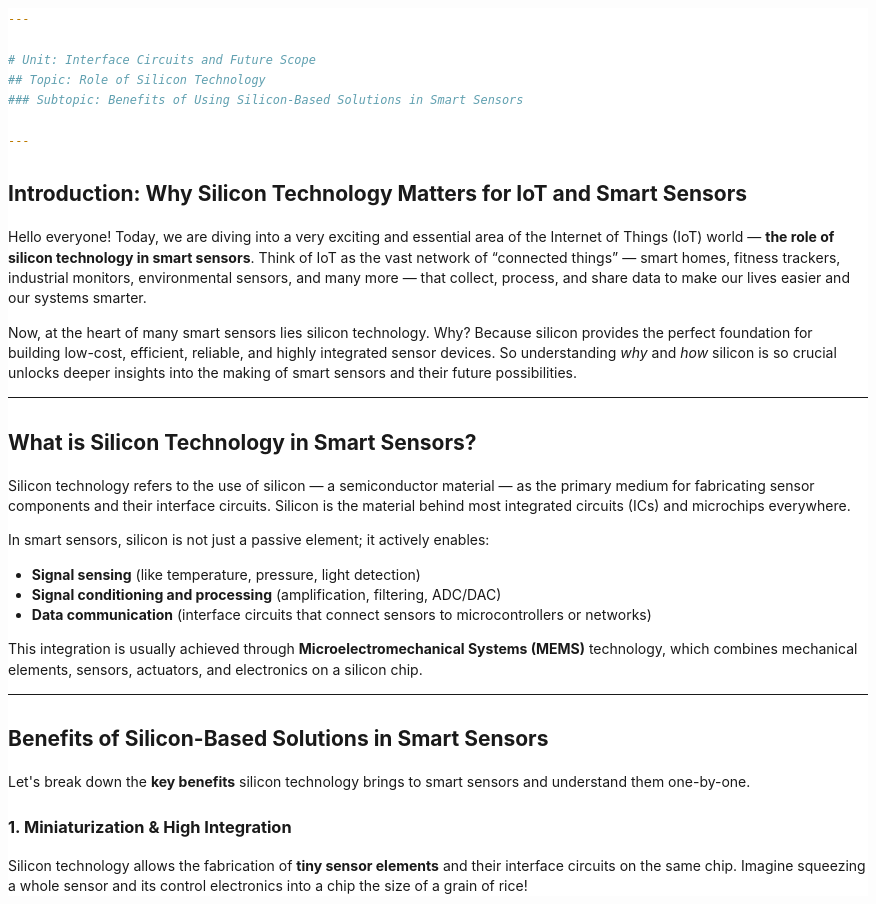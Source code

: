 ```yaml
---

# Unit: Interface Circuits and Future Scope  
## Topic: Role of Silicon Technology  
### Subtopic: Benefits of Using Silicon-Based Solutions in Smart Sensors

---
```


## Introduction: Why Silicon Technology Matters for IoT and Smart Sensors

Hello everyone! Today, we are diving into a very exciting and essential area of the Internet of Things (IoT) world — **the role of silicon technology in smart sensors**. Think of IoT as the vast network of “connected things” — smart homes, fitness trackers, industrial monitors, environmental sensors, and many more — that collect, process, and share data to make our lives easier and our systems smarter.

Now, at the heart of many smart sensors lies silicon technology. Why? Because silicon provides the perfect foundation for building low-cost, efficient, reliable, and highly integrated sensor devices. So understanding *why* and *how* silicon is so crucial unlocks deeper insights into the making of smart sensors and their future possibilities.

---

## What is Silicon Technology in Smart Sensors?

Silicon technology refers to the use of silicon — a semiconductor material — as the primary medium for fabricating sensor components and their interface circuits. Silicon is the material behind most integrated circuits (ICs) and microchips everywhere.

In smart sensors, silicon is not just a passive element; it actively enables:

- **Signal sensing** (like temperature, pressure, light detection)  
- **Signal conditioning and processing** (amplification, filtering, ADC/DAC)  
- **Data communication** (interface circuits that connect sensors to microcontrollers or networks)

This integration is usually achieved through **Microelectromechanical Systems (MEMS)** technology, which combines mechanical elements, sensors, actuators, and electronics on a silicon chip.

---

## Benefits of Silicon-Based Solutions in Smart Sensors

Let's break down the **key benefits** silicon technology brings to smart sensors and understand them one-by-one.

### 1. Miniaturization & High Integration

Silicon technology allows the fabrication of **tiny sensor elements** and their interface circuits on the same chip. Imagine squeezing a whole sensor and its control electronics into a chip the size of a grain of rice!
